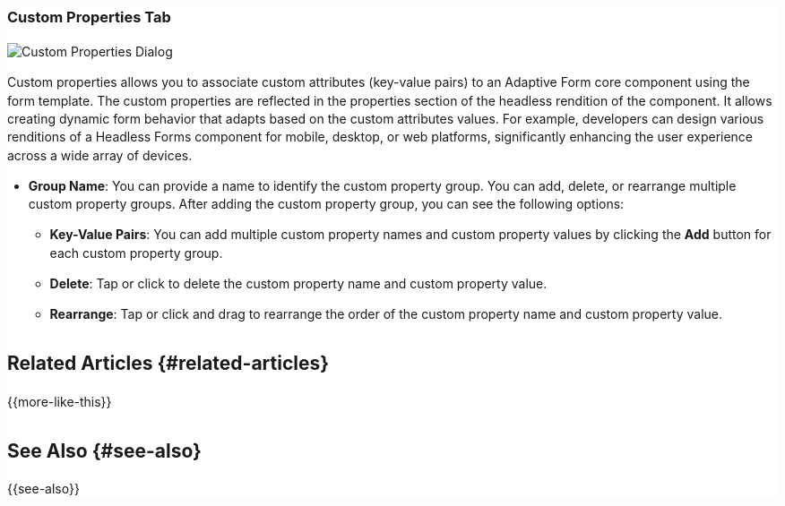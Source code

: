 ### Custom Properties Tab

![Custom Properties Dialog](/help/adaptive-forms/assets/panel-container-custom-properties.png)

Custom properties allows you to associate custom attributes (key-value pairs) to an Adaptive Form core component using the form template. The custom properties are reflected in the properties section of the headless rendition of the component. It allows creating dynamic form behavior that adapts based on the custom attributes values. For example, developers can design various renditions of a Headless Forms component for mobile, desktop, or web platforms, significantly enhancing the user experience across a wide array of devices.

- **Group Name**: You can provide a name to identify the custom property group. You can add, delete, or rearrange multiple custom property groups. After adding the custom property group, you can see the following options:

    - **Key-Value Pairs**: You can add multiple custom property names and custom property values by clicking the **Add** button for each custom property group.

    - **Delete**: Tap or click to delete the custom property name and custom property value.

    - **Rearrange**: Tap or click and drag to rearrange the order of the custom property name and custom property value.
    


## Related Articles {#related-articles}

{{more-like-this}}

## See Also {#see-also}

{{see-also}}